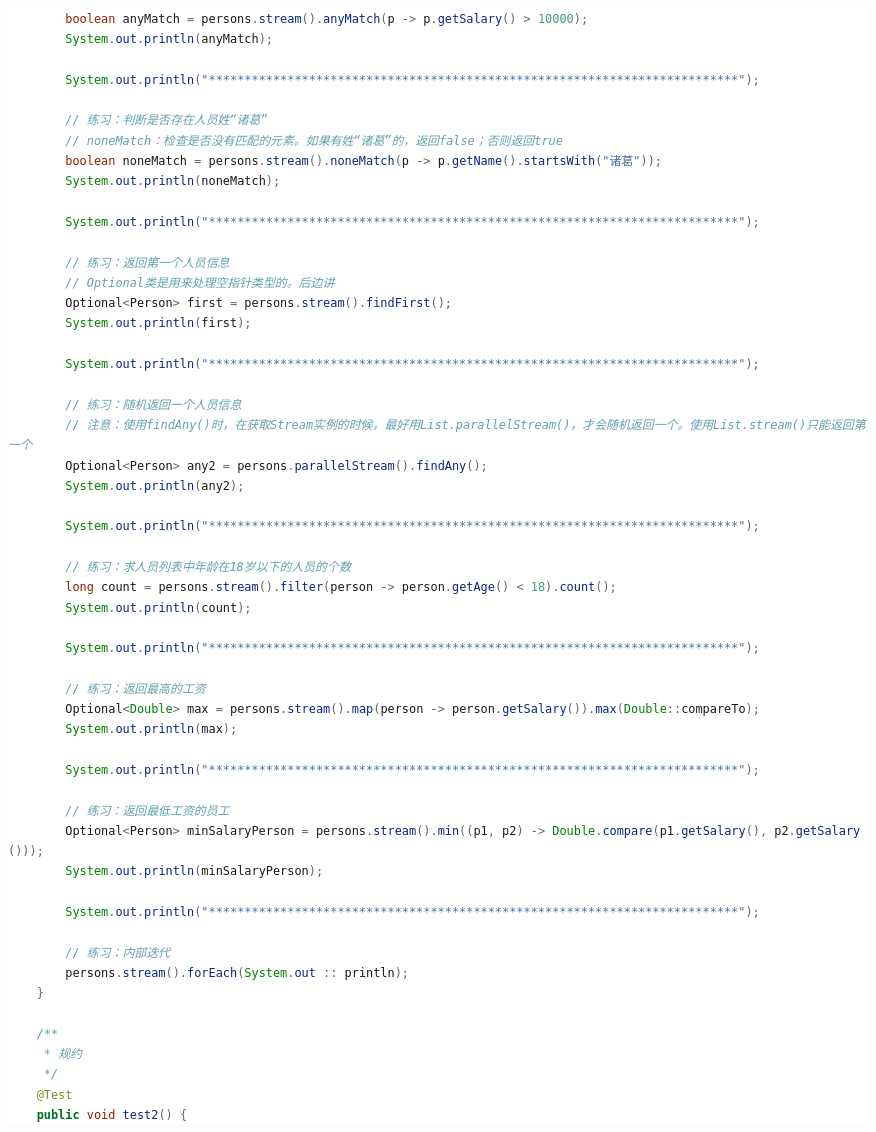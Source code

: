   ```java
          boolean anyMatch = persons.stream().anyMatch(p -> p.getSalary() > 10000);
          System.out.println(anyMatch);
  
          System.out.println("**************************************************************************");
  
          // 练习：判断是否存在人员姓“诸葛”
          // noneMatch：检查是否没有匹配的元素。如果有姓“诸葛”的，返回false；否则返回true
          boolean noneMatch = persons.stream().noneMatch(p -> p.getName().startsWith("诸葛"));
          System.out.println(noneMatch);
  
          System.out.println("**************************************************************************");
  
          // 练习：返回第一个人员信息
          // Optional类是用来处理空指针类型的。后边讲
          Optional<Person> first = persons.stream().findFirst();
          System.out.println(first);
  
          System.out.println("**************************************************************************");
  
          // 练习：随机返回一个人员信息
          // 注意：使用findAny()时，在获取Stream实例的时候，最好用List.parallelStream()，才会随机返回一个。使用List.stream()只能返回第一个
          Optional<Person> any2 = persons.parallelStream().findAny();
          System.out.println(any2);
  
          System.out.println("**************************************************************************");
  
          // 练习：求人员列表中年龄在18岁以下的人员的个数
          long count = persons.stream().filter(person -> person.getAge() < 18).count();
          System.out.println(count);
  
          System.out.println("**************************************************************************");
  
          // 练习：返回最高的工资
          Optional<Double> max = persons.stream().map(person -> person.getSalary()).max(Double::compareTo);
          System.out.println(max);
  
          System.out.println("**************************************************************************");
  
          // 练习：返回最低工资的员工
          Optional<Person> minSalaryPerson = persons.stream().min((p1, p2) -> Double.compare(p1.getSalary(), p2.getSalary()));
          System.out.println(minSalaryPerson);
  
          System.out.println("**************************************************************************");
  
          // 练习：内部迭代
          persons.stream().forEach(System.out :: println);
      }
  
      /**
       * 规约
       */
      @Test
      public void test2() {
  ```